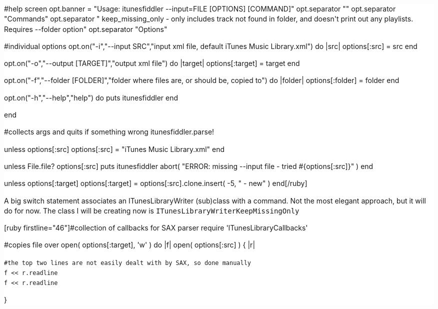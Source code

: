   #help screen
  opt.banner = "Usage: itunesfiddler --input=FILE [OPTIONS] [COMMAND]"
  opt.separator  ""
  opt.separator  "Commands"
  opt.separator  "   keep_missing_only - only includes track not found in folder, and doesn't print out any playlists. Requires --folder option"
  opt.separator  "Options"

  #individual options
  opt.on("-i","--input SRC","input xml file, default iTunes Music Library.xml") do |src|
    options[:src] = src
  end

  opt.on("-o","--output [TARGET]","output xml file") do |target|
    options[:target] = target
  end

  opt.on("-f","--folder [FOLDER]","folder where files are, or should be, copied to") do |folder|
    options[:folder] = folder
  end

  opt.on("-h","--help","help") do
    puts itunesfiddler
  end

end

#collects args and quits if something wrong
itunesfiddler.parse!

unless options[:src]
  options[:src] = "iTunes Music Library.xml"
end

unless File.file? options[:src]
  puts itunesfiddler
  abort( "ERROR: missing --input file - tried #{options[:src]}" )
end

unless options[:target]
  options[:target] = options[:src].clone.insert( -5, " - new" )
end[/ruby]

A big switch statement associates an ITunesLibraryWriter (sub)class with a command. Not the most elegant approach, but it will do for now. The class I will be creating now is <tt>ITunesLibraryWriterKeepMissingOnly</tt>

[ruby firstline="46"]#collection of callbacks for SAX parser
require 'ITunesLibraryCallbacks'

#copies file over
open( options[:target], 'w' ) do |f|
  open( options[:src] ) { |r|

    #the top two lines are not easily dealt with by SAX, so done manually
    f << r.readline
    f << r.readline
  }
